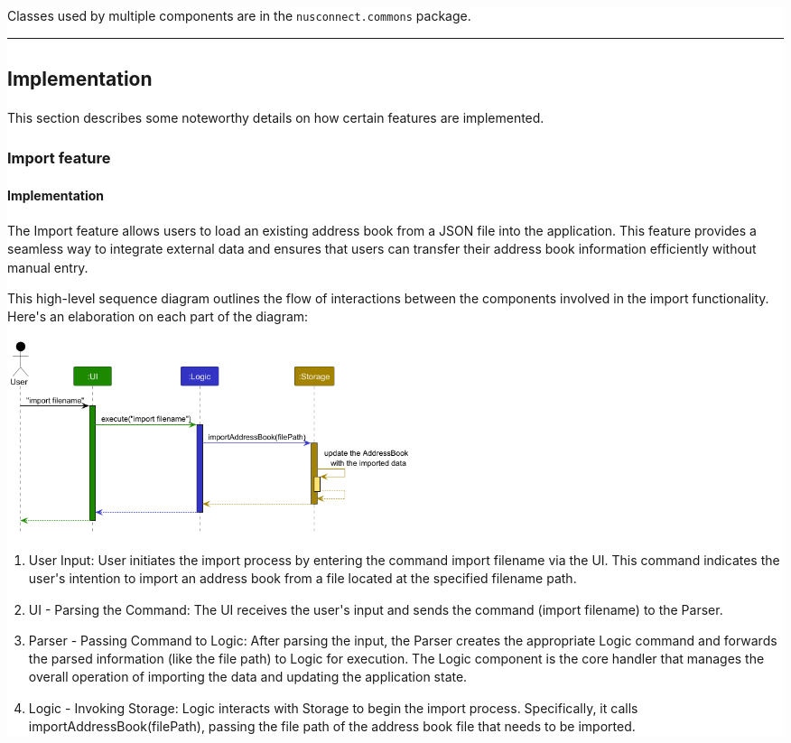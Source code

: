 Classes used by multiple components are in the `nusconnect.commons` package.

--------------------------------------------------------------------------------------------------------------------

## **Implementation**

This section describes some noteworthy details on how certain features are implemented.

### Import feature
#### Implementation
The Import feature allows users to load an existing address book from a JSON file into the application. This feature provides a seamless way to integrate external data and ensures that users can transfer their address book information efficiently without manual entry.

This high-level sequence diagram outlines the flow of interactions between the components involved in the import functionality. Here's an elaboration on each part of the diagram:

<img src="images/ImportSequenceDiagram.png" width="450" />

1. User Input:
   User initiates the import process by entering the command import filename via the UI. This command indicates the user's intention to import an address book from a file located at the specified filename path.


2. UI - Parsing the Command:
   The UI receives the user's input and sends the command (import filename) to the Parser.


3. Parser - Passing Command to Logic:
   After parsing the input, the Parser creates the appropriate Logic command and forwards the parsed information (like the file path) to Logic for execution. The Logic component is the core handler that manages the overall operation of importing the data and updating the application state.


4. Logic - Invoking Storage:
   Logic interacts with Storage to begin the import process. Specifically, it calls importAddressBook(filePath), passing the file path of the address book file that needs to be imported.
